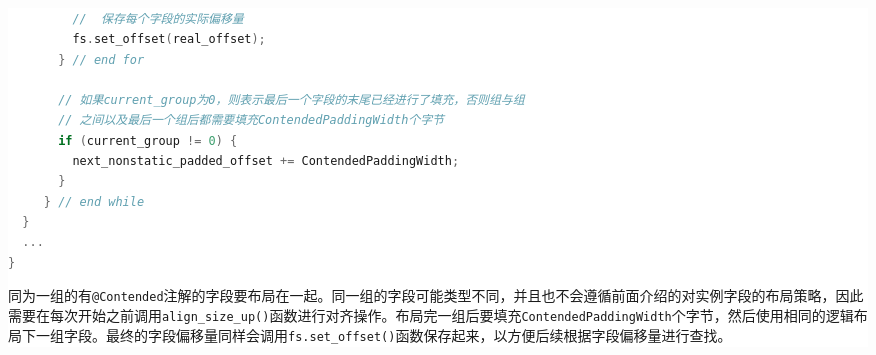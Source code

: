 ```cpp
         //  保存每个字段的实际偏移量
         fs.set_offset(real_offset);
       } // end for
  
       // 如果current_group为0，则表示最后一个字段的末尾已经进行了填充，否则组与组
       // 之间以及最后一个组后都需要填充ContendedPaddingWidth个字节
       if (current_group != 0) {
         next_nonstatic_padded_offset += ContendedPaddingWidth;
       }
     } // end while
  }
  ...
}
```

同为一组的有`@Contended`注解的字段要布局在一起。同一组的字段可能类型不同，并且也不会遵循前面介绍的对实例字段的布局策略，因此需要在每次开始之前调用`align_size_up()`函数进行对齐操作。布局完一组后要填充`ContendedPaddingWidth`个字节，然后使用相同的逻辑布局下一组字段。最终的字段偏移量同样会调用`fs.set_offset()`函数保存起来，以方便后续根据字段偏移量进行查找。